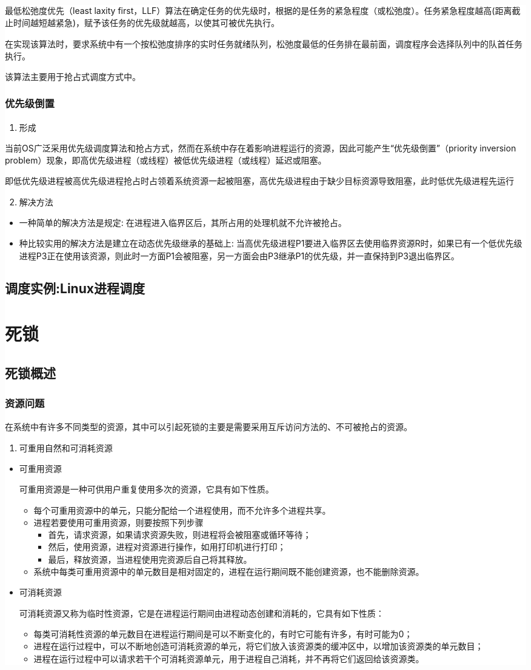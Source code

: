 最低松弛度优先（least laxity first，LLF）算法在确定任务的优先级时，根据的是任务的紧急程度（或松弛度）。任务紧急程度越高(距离截止时间越短越紧急)，赋予该任务的优先级就越高，以使其可被优先执行。

在实现该算法时，要求系统中有一个按松弛度排序的实时任务就绪队列，松弛度最低的任务排在最前面，调度程序会选择队列中的队首任务执行。

该算法主要用于抢占式调度方式中。


### 优先级倒置

1. 形成

当前OS广泛采用优先级调度算法和抢占方式，然而在系统中存在着影响进程运行的资源，因此可能产生“优先级倒置”（priority inversion problem）现象，即高优先级进程（或线程）被低优先级进程（或线程）延迟或阻塞。

即低优先级进程被高优先级进程抢占时占领着系统资源一起被阻塞，高优先级进程由于缺少目标资源导致阻塞，此时低优先级进程先运行


2. 解决方法

- 一种简单的解决方法是规定: 在进程进入临界区后，其所占用的处理机就不允许被抢占。

- 种比较实用的解决方法是建立在动态优先级继承的基础上: 当高优先级进程P1要进入临界区去使用临界资源R时，如果已有一个低优先级进程P3正在使用该资源，则此时一方面P1会被阻塞，另一方面会由P3继承P1的优先级，并一直保持到P3退出临界区。




## 调度实例:Linux进程调度




# 死锁

## 死锁概述

### 资源问题

在系统中有许多不同类型的资源，其中可以引起死锁的主要是需要采用互斥访问方法的、不可被抢占的资源。

1. 可重用自然和可消耗资源

- 可重用资源

    可重用资源是一种可供用户重复使用多次的资源，它具有如下性质。

    - 每个可重用资源中的单元，只能分配给一个进程使用，而不允许多个进程共享。
    - 进程若要使用可重用资源，则要按照下列步骤
        - 首先，请求资源，如果请求资源失败，则进程将会被阻塞或循环等待；   
        - 然后，使用资源，进程对资源进行操作，如用打印机进行打印；
        - 最后，释放资源，当进程使用完资源后自己将其释放。
    - 系统中每类可重用资源中的单元数目是相对固定的，进程在运行期间既不能创建资源，也不能删除资源。

- 可消耗资源

    可消耗资源又称为临时性资源，它是在进程运行期间由进程动态创建和消耗的，它具有如下性质：

    - 每类可消耗性资源的单元数目在进程运行期间是可以不断变化的，有时它可能有许多，有时可能为0；
    - 进程在运行过程中，可以不断地创造可消耗资源的单元，将它们放入该资源类的缓冲区中，以增加该资源类的单元数目；
    - 进程在运行过程中可以请求若干个可消耗资源单元，用于进程自己消耗，并不再将它们返回给该资源类。
